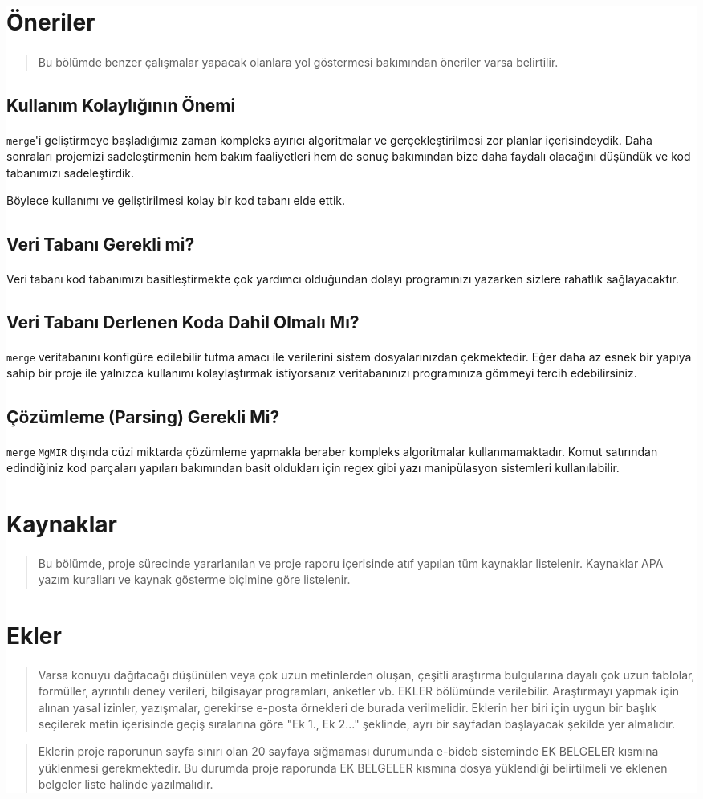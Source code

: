 # Öneriler

> Bu bölümde benzer çalışmalar yapacak olanlara yol göstermesi bakımından öneriler varsa belirtilir.

## Kullanım Kolaylığının Önemi

`merge`'i geliştirmeye başladığımız zaman kompleks ayırıcı algoritmalar ve gerçekleştirilmesi zor planlar içerisindeydik.
Daha sonraları projemizi sadeleştirmenin hem bakım faaliyetleri hem de sonuç bakımından bize daha faydalı olacağını düşündük
ve kod tabanımızı sadeleştirdik.

Böylece kullanımı ve geliştirilmesi kolay bir kod tabanı elde ettik.

## Veri Tabanı Gerekli mi?

Veri tabanı kod tabanımızı basitleştirmekte çok yardımcı olduğundan dolayı
programınızı yazarken sizlere rahatlık sağlayacaktır.

## Veri Tabanı Derlenen Koda Dahil Olmalı Mı?

`merge` veritabanını konfigüre edilebilir tutma amacı ile verilerini sistem dosyalarınızdan çekmektedir.
Eğer daha az esnek bir yapıya sahip bir proje ile yalnızca kullanımı kolaylaştırmak istiyorsanız
veritabanınızı programınıza gömmeyi tercih edebilirsiniz.

## Çözümleme (Parsing) Gerekli Mi?

`merge` `MgMIR` dışında cüzi miktarda çözümleme yapmakla beraber kompleks algoritmalar kullanmamaktadır.
Komut satırından edindiğiniz kod parçaları yapıları bakımından basit oldukları için regex gibi yazı
manipülasyon sistemleri kullanılabilir.

# Kaynaklar

> Bu bölümde, proje sürecinde yararlanılan ve proje raporu içerisinde atıf yapılan tüm kaynaklar listelenir. Kaynaklar APA yazım kuralları ve kaynak gösterme biçimine göre listelenir.

# Ekler

> Varsa konuyu dağıtacağı düşünülen veya çok uzun metinlerden oluşan, çeşitli araştırma bulgularına dayalı çok uzun tablolar, formüller, ayrıntılı deney verileri, bilgisayar programları, anketler vb. EKLER bölümünde verilebilir. Araştırmayı yapmak için alınan yasal izinler, yazışmalar, gerekirse e-posta örnekleri de burada verilmelidir. Eklerin her biri için uygun bir başlık seçilerek metin içerisinde geçiş sıralarına göre "Ek 1., Ek 2..." şeklinde, ayrı bir sayfadan başlayacak şekilde yer almalıdır.

> Eklerin proje raporunun sayfa sınırı olan 20 sayfaya sığmaması durumunda e-bideb sisteminde EK BELGELER kısmına yüklenmesi gerekmektedir. Bu durumda proje raporunda EK BELGELER kısmına dosya yüklendiği belirtilmeli ve eklenen belgeler liste halinde yazılmalıdır.
